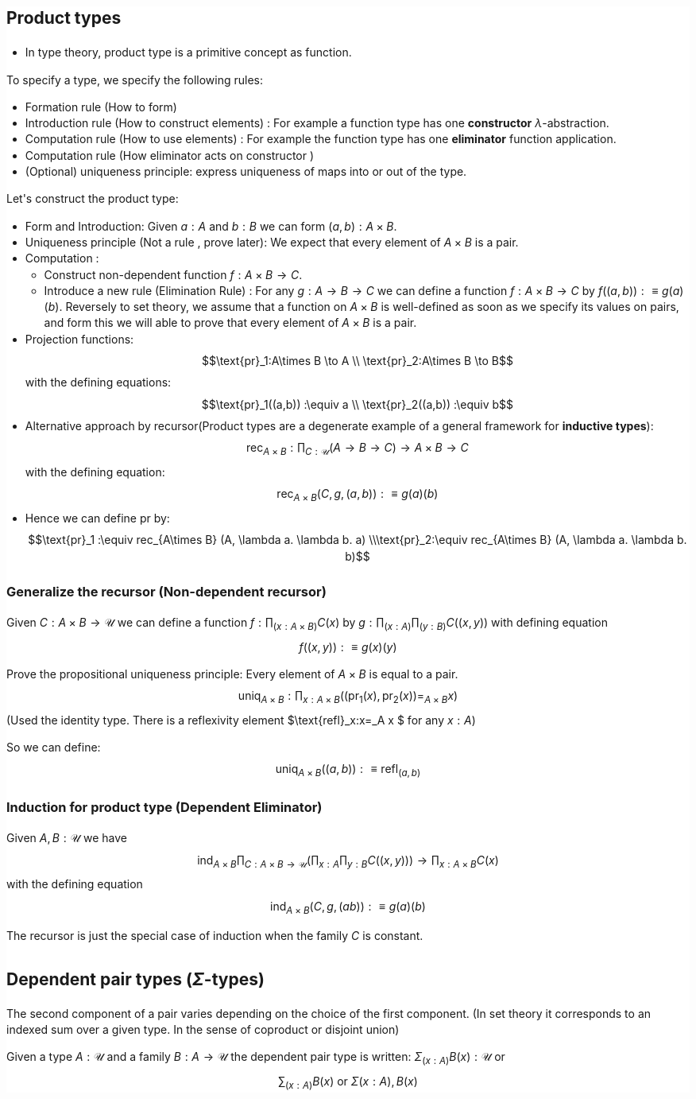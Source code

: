 ## Product types
- In type theory, product type is a primitive concept as function.

To specify a type, we specify the following rules:
- Formation rule (How to form)
- Introduction rule (How to construct elements) : For example a function type has one **constructor** $\lambda$-abstraction.
- Computation rule (How to use elements) : For example the function type has one **eliminator** function application.
- Computation rule (How eliminator acts on constructor ) 
- (Optional) uniqueness principle: express uniqueness of maps into or out of the type.

Let's construct the product type:
- Form and Introduction: Given $a:A$ and $b:B$ we can form $(a,b):A \times B$. 
- Uniqueness principle (Not a rule , prove later): We expect that every element of $A\times B$ is a pair.
- Computation :
  - Construct non-dependent function $f:A\times B\to C$.
  - Introduce a new rule (Elimination Rule) : For any $g:A\to B\to C$ we can define a function $f:A\times B\to C$ by $f((a,b)) :\equiv g(a)(b)$. Reversely to set theory, we assume that a function on $A\times B$ is well-defined as soon as we specify its values on pairs, and form this we will able to prove that every element of $A\times B$ is a pair.
- Projection functions: $$\text{pr}_1:A\times B \to A \\ \text{pr}_2:A\times B \to B$$ with the defining equations: $$\text{pr}_1((a,b)) :\equiv a \\ \text{pr}_2((a,b)) :\equiv b$$
- Alternative approach by recursor(Product types are a degenerate example of a general framework for **inductive types**): $$\text{rec}_{A\times B}:\prod_{C:\mathscr{U} } (A\to B \to C) \to A\times B \to C$$ with the defining equation: $$\text{rec}_{A\times B}(C, g, (a,b)) :\equiv g(a)(b) $$
- Hence we can define pr by: $$\text{pr}_1 :\equiv rec_{A\times B} (A, \lambda a. \lambda b. a) \\\text{pr}_2:\equiv rec_{A\times B} (A, \lambda a. \lambda b. b)$$

### Generalize the recursor (Non-dependent recursor)
Given $C:A\times B \to \mathscr{U}$ we can define a function $f:\prod_{(x:A\times B)} C(x)$ by $g:\prod_{(x:A)}\prod_{(y:B)}C((x,y))$ with defining equation $$f((x,y)):\equiv g(x)(y)$$

Prove the propositional uniqueness principle: Every element of $A\times B$ is equal to a pair. $$\text{uniq}_{A\times B}:\prod_{x:A\times B} ((\text{pr}_1(x),\text{pr}_2(x)) =_{A\times B} x)$$ (Used the identity type. There is a reflexivity element $\text{refl}_x:x=_A x $ for any $x:A$) 

So we can define: $$\text{uniq}_{A\times B}((a,b)):\equiv \text{refl}_{(a,b)}$$ 

### Induction for product type (Dependent Eliminator)
Given $A,B:\mathscr{U}$ we have $$\text{ind}_{A\times B} \prod_{C:A\times B \to \mathscr{U}}\left(\prod_{x:A} \prod_{y:B} C((x,y))\right)\to \prod_{x:A\times B} C(x)$$ with the defining equation $$\text{ind}_{A\times B} (C,g,(ab)):\equiv g(a)(b)$$

The recursor is just the special case of induction when the family $C$ is constant.

## Dependent pair types ($\Sigma \text{-types}$)
The second component of a pair varies depending on the choice of the first component. (In set theory it corresponds to an indexed sum over a given type. In the sense of coproduct or disjoint union)

Given a type $A:\mathscr{U}$ and a family $B:A\to \mathscr{U}$ the dependent pair type is written: $\Sigma_{(x:A)}B(x):\mathscr{U}$ or $$\sum_{(x:A)}B(x) \text{ or } \Sigma (x:A),B(x)$$
